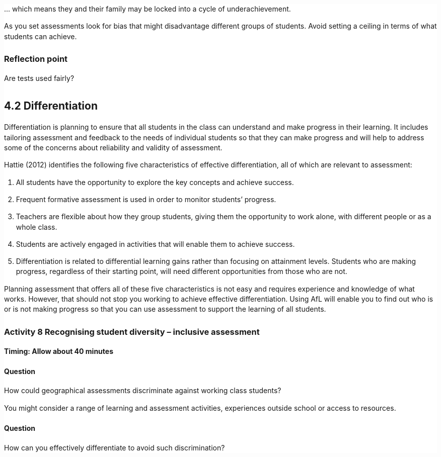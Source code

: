  … which means they and their family may be locked into a cycle of underachievement.

As you set assessments look for bias that might disadvantage different groups of students. Avoid setting a ceiling in terms of what students can achieve.


### Reflection point

Are tests used fairly? 




## 4.2 Differentiation


Differentiation is planning to ensure that all students in the class can understand and make progress in their learning. It includes tailoring assessment and feedback to the needs of individual students so that they can make progress and will help to address some of the concerns about reliability and validity of assessment.

Hattie (2012) identifies the following five characteristics of effective differentiation, all of which are relevant to assessment:

1. All students have the opportunity to explore the key concepts and achieve success.

2. Frequent formative assessment is used in order to monitor students’ progress.

3. Teachers are flexible about how they group students, giving them the opportunity to work alone, with different people or as a whole class.

4. Students are actively engaged in activities that will enable them to achieve success.

5. Differentiation is related to differential learning gains rather than focusing on attainment levels. Students who are making progress, regardless of their starting point, will need different opportunities from those who are not.

Planning assessment that offers all of these five characteristics is not easy and requires experience and knowledge of what works. However, that should not stop you working to achieve effective differentiation. Using AfL will enable you to find out who is or is not making progress so that you can use assessment to support the learning of all students.


### Activity 8 Recognising student diversity – inclusive assessment 
__Timing: Allow about 40 minutes__


#### Question

How could geographical assessments discriminate against working class students?

You might consider a range of learning and assessment activities, experiences outside school or access to resources.


#### Question

How can you effectively differentiate to avoid such discrimination?
